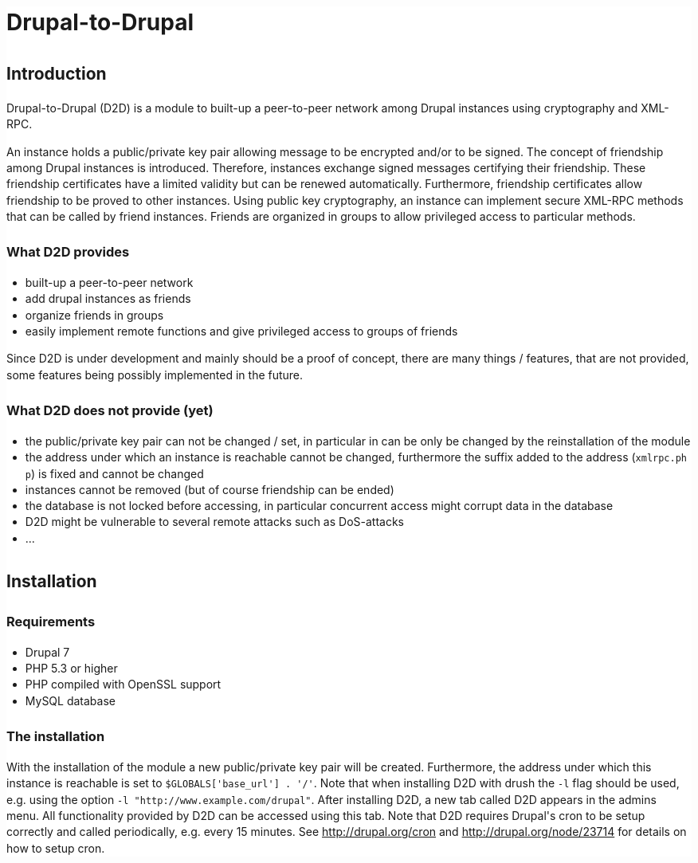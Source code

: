 Drupal-to-Drupal
================

## Introduction ##
Drupal-to-Drupal (D2D) is a module to built-up a peer-to-peer network among Drupal instances using cryptography and XML-RPC.

An instance holds a public/private key pair allowing message to be encrypted and/or to be signed. The concept of friendship among Drupal instances is introduced. Therefore, instances exchange signed messages certifying their friendship. These friendship certificates have a limited validity but can be renewed automatically. Furthermore, friendship certificates allow friendship to be proved to other instances.
Using public key cryptography, an instance can implement secure XML-RPC methods that can be called by friend instances. Friends are organized in groups to allow privileged access to particular methods.

### What D2D provides ###
* built-up a peer-to-peer network
* add drupal instances as friends
* organize friends in groups
* easily implement remote functions and give privileged access to groups of friends

Since D2D is under development and mainly should be a proof of concept, there are many things / features, that are not provided, some features being possibly implemented in the future.
### What D2D does not provide (yet) ###
* the public/private key pair can not be changed / set, in particular in can be only be changed by the reinstallation of the module
* the address under which an instance is reachable cannot be changed, furthermore the suffix added to the address (`xmlrpc.php`) is fixed and cannot be changed
* instances cannot be removed (but of course friendship can be ended)
* the database is not locked before accessing, in particular concurrent access might corrupt data in the database
* D2D might be vulnerable to several remote attacks such as DoS-attacks
* ...

## Installation ##

### Requirements ###
* Drupal 7
* PHP 5.3 or higher
* PHP compiled with OpenSSL support
* MySQL database

### The installation ###
With the installation of the module a new public/private key pair will be created. Furthermore, the address under which this instance is reachable is set to `$GLOBALS['base_url'] . '/'`. Note that when installing D2D with drush the `-l` flag should be used, e.g. using the option `-l "http://www.example.com/drupal"`.
After installing D2D, a new tab called D2D appears in the admins menu. All functionality provided by D2D can be accessed using this tab.
Note that D2D requires Drupal's cron to be setup correctly and called periodically, e.g. every 15 minutes. See <http://drupal.org/cron> and <http://drupal.org/node/23714> for details on how to setup cron.
